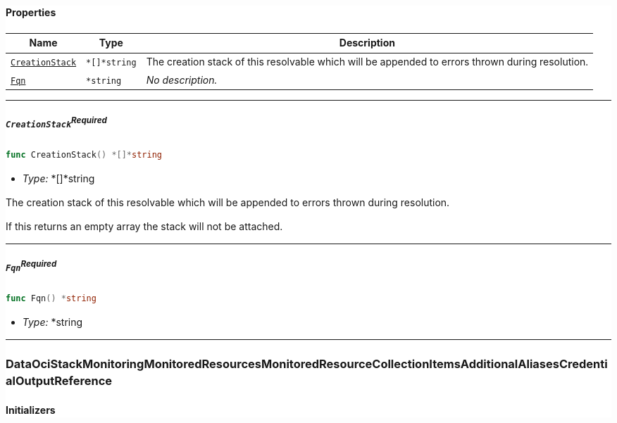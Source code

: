 

#### Properties <a name="Properties" id="Properties"></a>

| **Name** | **Type** | **Description** |
| --- | --- | --- |
| <code><a href="#rhizo-co-terraform-provider-oci.dataOciStackMonitoringMonitoredResources.DataOciStackMonitoringMonitoredResourcesMonitoredResourceCollectionItemsAdditionalAliasesCredentialList.property.creationStack">CreationStack</a></code> | <code>*[]*string</code> | The creation stack of this resolvable which will be appended to errors thrown during resolution. |
| <code><a href="#rhizo-co-terraform-provider-oci.dataOciStackMonitoringMonitoredResources.DataOciStackMonitoringMonitoredResourcesMonitoredResourceCollectionItemsAdditionalAliasesCredentialList.property.fqn">Fqn</a></code> | <code>*string</code> | *No description.* |

---

##### `CreationStack`<sup>Required</sup> <a name="CreationStack" id="rhizo-co-terraform-provider-oci.dataOciStackMonitoringMonitoredResources.DataOciStackMonitoringMonitoredResourcesMonitoredResourceCollectionItemsAdditionalAliasesCredentialList.property.creationStack"></a>

```go
func CreationStack() *[]*string
```

- *Type:* *[]*string

The creation stack of this resolvable which will be appended to errors thrown during resolution.

If this returns an empty array the stack will not be attached.

---

##### `Fqn`<sup>Required</sup> <a name="Fqn" id="rhizo-co-terraform-provider-oci.dataOciStackMonitoringMonitoredResources.DataOciStackMonitoringMonitoredResourcesMonitoredResourceCollectionItemsAdditionalAliasesCredentialList.property.fqn"></a>

```go
func Fqn() *string
```

- *Type:* *string

---


### DataOciStackMonitoringMonitoredResourcesMonitoredResourceCollectionItemsAdditionalAliasesCredentialOutputReference <a name="DataOciStackMonitoringMonitoredResourcesMonitoredResourceCollectionItemsAdditionalAliasesCredentialOutputReference" id="rhizo-co-terraform-provider-oci.dataOciStackMonitoringMonitoredResources.DataOciStackMonitoringMonitoredResourcesMonitoredResourceCollectionItemsAdditionalAliasesCredentialOutputReference"></a>

#### Initializers <a name="Initializers" id="rhizo-co-terraform-provider-oci.dataOciStackMonitoringMonitoredResources.DataOciStackMonitoringMonitoredResourcesMonitoredResourceCollectionItemsAdditionalAliasesCredentialOutputReference.Initializer"></a>
